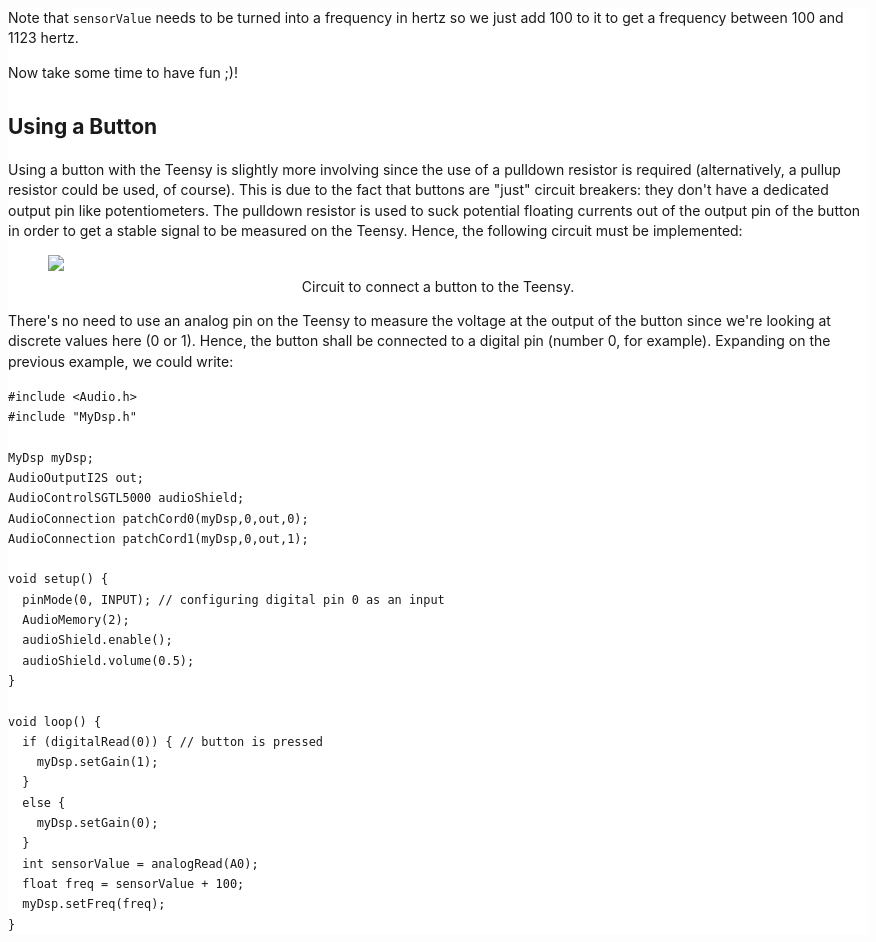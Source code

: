 ```
```

Note that `sensorValue` needs to be turned into a frequency in hertz so we just add 100 to it to get a frequency between 100 and 1123 hertz.

Now take some time to have fun ;)!

## Using a Button

Using a button with the Teensy is slightly more involving since the use of a pulldown resistor is required (alternatively, a pullup resistor could be used, of course). This is due to the fact that buttons are "just" circuit breakers: they don't have a dedicated output pin like potentiometers. The pulldown resistor is used to suck potential floating currents out of the output pin of the button in order to get a stable signal to be measured on the Teensy. Hence, the following circuit must be implemented:

<figure>
<img src="img/circuit.jpg" class="mx-auto d-block" width="80%">
<figcaption><center>Circuit to connect a button to the Teensy.</center></figcaption>
</figure>

There's no need to use an analog pin on the Teensy to measure the voltage at the output of the button since we're looking at discrete values here (0 or 1). Hence, the button shall be connected to a digital pin (number 0, for example). Expanding on the previous example, we could write:

```
#include <Audio.h>
#include "MyDsp.h"

MyDsp myDsp;
AudioOutputI2S out;
AudioControlSGTL5000 audioShield;
AudioConnection patchCord0(myDsp,0,out,0);
AudioConnection patchCord1(myDsp,0,out,1);

void setup() {
  pinMode(0, INPUT); // configuring digital pin 0 as an input
  AudioMemory(2);
  audioShield.enable();
  audioShield.volume(0.5);
}

void loop() {
  if (digitalRead(0)) { // button is pressed
    myDsp.setGain(1);
  }
  else {
    myDsp.setGain(0);
  }
  int sensorValue = analogRead(A0);
  float freq = sensorValue + 100;
  myDsp.setFreq(freq);
}
```
